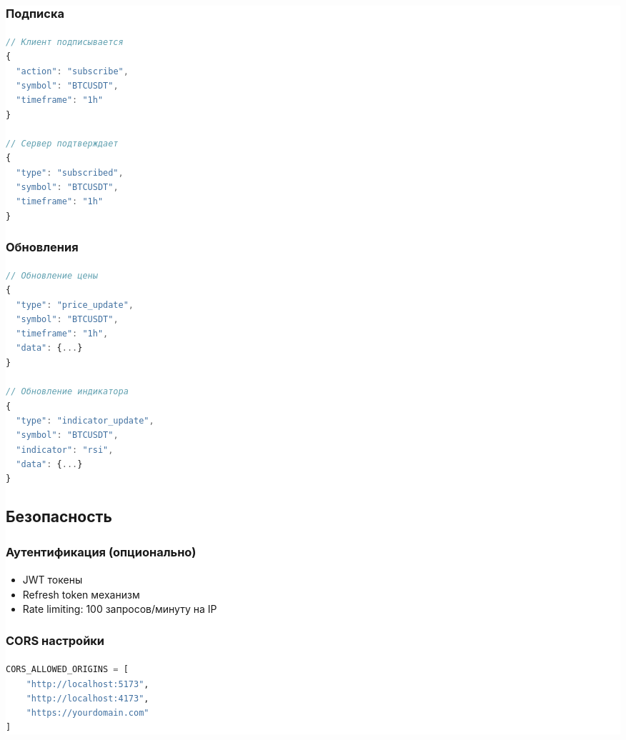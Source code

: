 ### Подписка
```javascript
// Клиент подписывается
{
  "action": "subscribe",
  "symbol": "BTCUSDT",
  "timeframe": "1h"
}

// Сервер подтверждает
{
  "type": "subscribed",
  "symbol": "BTCUSDT",
  "timeframe": "1h"
}
```

### Обновления
```javascript
// Обновление цены
{
  "type": "price_update",
  "symbol": "BTCUSDT",
  "timeframe": "1h",
  "data": {...}
}

// Обновление индикатора
{
  "type": "indicator_update",
  "symbol": "BTCUSDT",
  "indicator": "rsi",
  "data": {...}
}
```

## Безопасность

### Аутентификация (опционально)
- JWT токены
- Refresh token механизм
- Rate limiting: 100 запросов/минуту на IP

### CORS настройки
```python
CORS_ALLOWED_ORIGINS = [
    "http://localhost:5173",
    "http://localhost:4173",
    "https://yourdomain.com"
]
```
